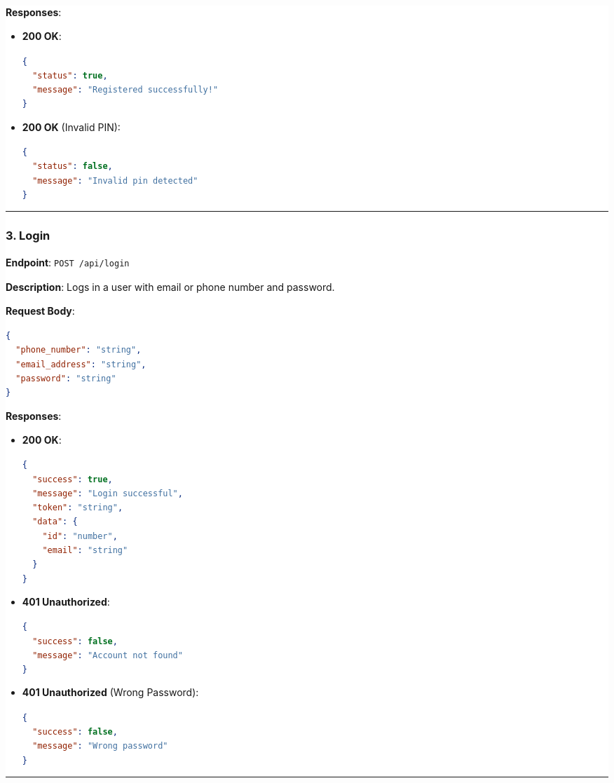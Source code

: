**Responses**:

- **200 OK**:
  ```json
  {
    "status": true,
    "message": "Registered successfully!"
  }
  ```
- **200 OK** (Invalid PIN):
  ```json
  {
    "status": false,
    "message": "Invalid pin detected"
  }
  ```

---

### **3. Login**

**Endpoint**: `POST /api/login`

**Description**: Logs in a user with email or phone number and password.

**Request Body**:

```json
{
  "phone_number": "string",
  "email_address": "string",
  "password": "string"
}
```

**Responses**:

- **200 OK**:
  ```json
  {
    "success": true,
    "message": "Login successful",
    "token": "string",
    "data": {
      "id": "number",
      "email": "string"
    }
  }
  ```
- **401 Unauthorized**:
  ```json
  {
    "success": false,
    "message": "Account not found"
  }
  ```
- **401 Unauthorized** (Wrong Password):
  ```json
  {
    "success": false,
    "message": "Wrong password"
  }
  ```

---